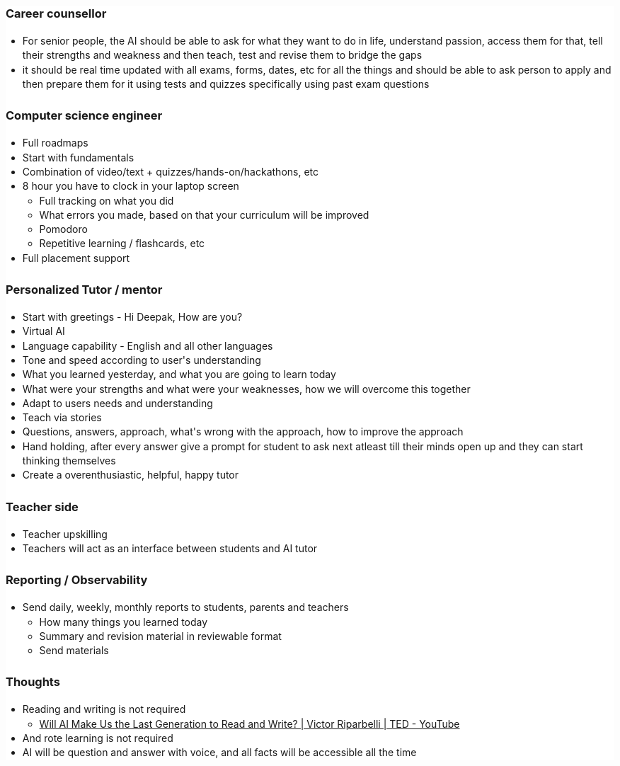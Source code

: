 ### Career counsellor

- For senior people, the AI should be able to ask for what they want to do in life, understand passion, access them for that, tell their strengths and weakness and then teach, test and revise them to bridge the gaps
- it should be real time updated with all exams, forms, dates, etc for all the things and should be able to ask person to apply and then prepare them for it using tests and quizzes specifically using past exam questions

### Computer science engineer

- Full roadmaps
- Start with fundamentals
- Combination of video/text + quizzes/hands-on/hackathons, etc
- 8 hour you have to clock in your laptop screen
	- Full tracking on what you did
	- What errors you made, based on that your curriculum will be improved
	- Pomodoro
	- Repetitive learning / flashcards, etc
- Full placement support

### Personalized Tutor / mentor

- Start with greetings - Hi Deepak, How are you?
- Virtual AI
- Language capability - English and all other languages
- Tone and speed according to user's understanding
- What you learned yesterday, and what you are going to learn today
- What were your strengths and what were your weaknesses, how we will overcome this together
- Adapt to users needs and understanding
- Teach via stories
- Questions, answers, approach, what's wrong with the approach, how to improve the approach
- Hand holding, after every answer give a prompt for student to ask next atleast till their minds open up and they can start thinking themselves
- Create a overenthusiastic, helpful, happy tutor

### Teacher side

- Teacher upskilling
- Teachers will act as an interface between students and AI tutor

### Reporting / Observability

- Send daily, weekly, monthly reports to students, parents and teachers
	- How many things you learned today
	- Summary and revision material in reviewable format
	- Send materials

### Thoughts

- Reading and writing is not required
	- [Will AI Make Us the Last Generation to Read and Write? \| Victor Riparbelli \| TED - YouTube](https://youtu.be/6wCml0g2mRE)
- And rote learning is not required
- AI will be question and answer with voice, and all facts will be accessible all the time
